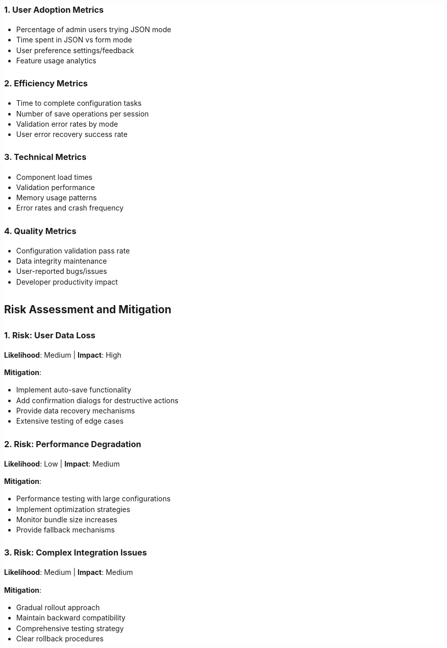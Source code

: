 ### 1. User Adoption Metrics
- Percentage of admin users trying JSON mode
- Time spent in JSON vs form mode
- User preference settings/feedback
- Feature usage analytics

### 2. Efficiency Metrics  
- Time to complete configuration tasks
- Number of save operations per session
- Validation error rates by mode
- User error recovery success rate

### 3. Technical Metrics
- Component load times
- Validation performance
- Memory usage patterns
- Error rates and crash frequency

### 4. Quality Metrics
- Configuration validation pass rate
- Data integrity maintenance
- User-reported bugs/issues
- Developer productivity impact

## Risk Assessment and Mitigation

### 1. Risk: User Data Loss
**Likelihood**: Medium | **Impact**: High

**Mitigation**:
- Implement auto-save functionality
- Add confirmation dialogs for destructive actions
- Provide data recovery mechanisms
- Extensive testing of edge cases

### 2. Risk: Performance Degradation
**Likelihood**: Low | **Impact**: Medium

**Mitigation**:
- Performance testing with large configurations
- Implement optimization strategies
- Monitor bundle size increases
- Provide fallback mechanisms

### 3. Risk: Complex Integration Issues
**Likelihood**: Medium | **Impact**: Medium

**Mitigation**:
- Gradual rollout approach
- Maintain backward compatibility
- Comprehensive testing strategy
- Clear rollback procedures
